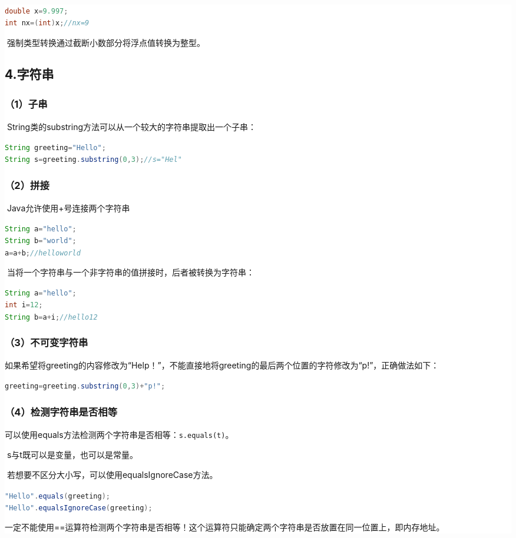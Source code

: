```java
double x=9.997;
int nx=(int)x;//nx=9
```

​		强制类型转换通过截断小数部分将浮点值转换为整型。

## 4.字符串

### （1）子串

​		String类的substring方法可以从一个较大的字符串提取出一个子串：

```java
String greeting="Hello";
String s=greeting.substring(0,3);//s="Hel"
```

### （2）拼接

​		Java允许使用+号连接两个字符串

```java
String a="hello";
String b="world";
a=a+b;//helloworld
```

​		当将一个字符串与一个非字符串的值拼接时，后者被转换为字符串：

```java
String a="hello";
int i=12;
String b=a+i;//hello12
```

### （3）不可变字符串

​		如果希望将greeting的内容修改为“Help！”，不能直接地将greeting的最后两个位置的字符修改为“p!”，正确做法如下：

```java
greeting=greeting.substring(0,3)+"p!";
```

### （4）检测字符串是否相等

​		可以使用equals方法检测两个字符串是否相等：`s.equals(t)`。

​		s与t既可以是变量，也可以是常量。

​		若想要不区分大小写，可以使用equalsIgnoreCase方法。

```java
"Hello".equals(greeting);
"Hello".equalsIgnoreCase(greeting);
```

​		一定不能使用==运算符检测两个字符串是否相等！这个运算符只能确定两个字符串是否放置在同一位置上，即内存地址。
